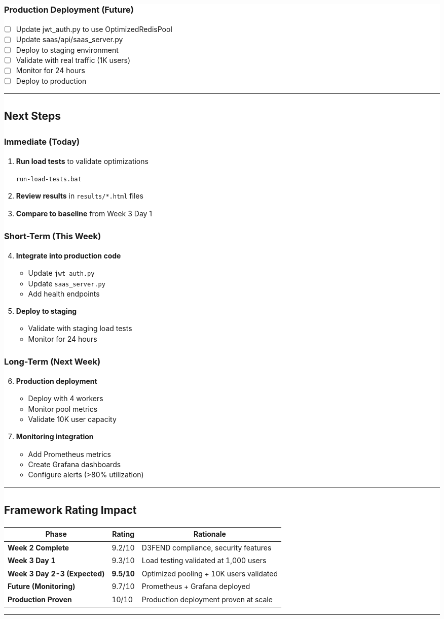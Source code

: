 ### Production Deployment (Future)
- [ ] Update jwt_auth.py to use OptimizedRedisPool
- [ ] Update saas/api/saas_server.py
- [ ] Deploy to staging environment
- [ ] Validate with real traffic (1K users)
- [ ] Monitor for 24 hours
- [ ] Deploy to production

---

## Next Steps

### Immediate (Today)
1. **Run load tests** to validate optimizations
   ```bash
   run-load-tests.bat
   ```

2. **Review results** in `results/*.html` files

3. **Compare to baseline** from Week 3 Day 1

### Short-Term (This Week)
4. **Integrate into production code**
   - Update `jwt_auth.py`
   - Update `saas_server.py`
   - Add health endpoints

5. **Deploy to staging**
   - Validate with staging load tests
   - Monitor for 24 hours

### Long-Term (Next Week)
6. **Production deployment**
   - Deploy with 4 workers
   - Monitor pool metrics
   - Validate 10K user capacity

7. **Monitoring integration**
   - Add Prometheus metrics
   - Create Grafana dashboards
   - Configure alerts (>80% utilization)

---

## Framework Rating Impact

| Phase | Rating | Rationale |
|-------|--------|-----------|
| **Week 2 Complete** | 9.2/10 | D3FEND compliance, security features |
| **Week 3 Day 1** | 9.3/10 | Load testing validated at 1,000 users |
| **Week 3 Day 2-3 (Expected)** | **9.5/10** | Optimized pooling + 10K users validated |
| **Future (Monitoring)** | 9.7/10 | Prometheus + Grafana deployed |
| **Production Proven** | 10/10 | Production deployment proven at scale |

---